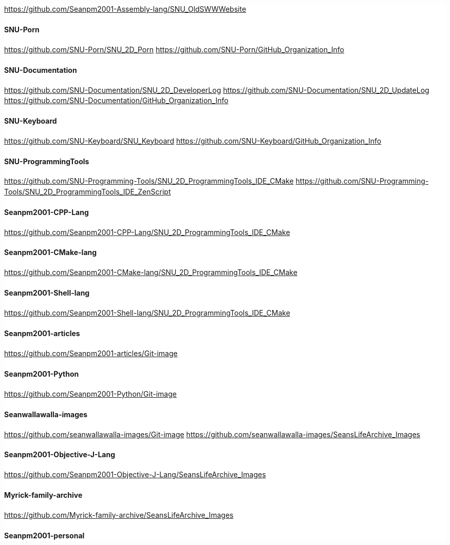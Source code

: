 https://github.com/Seanpm2001-Assembly-lang/SNU_OldSWWWebsite

#### SNU-Porn

https://github.com/SNU-Porn/SNU_2D_Porn
https://github.com/SNU-Porn/GitHub_Organization_Info

#### SNU-Documentation

https://github.com/SNU-Documentation/SNU_2D_DeveloperLog
https://github.com/SNU-Documentation/SNU_2D_UpdateLog
https://github.com/SNU-Documentation/GitHub_Organization_Info

#### SNU-Keyboard

https://github.com/SNU-Keyboard/SNU_Keyboard
https://github.com/SNU-Keyboard/GitHub_Organization_Info

#### SNU-ProgrammingTools

https://github.com/SNU-Programming-Tools/SNU_2D_ProgrammingTools_IDE_CMake
https://github.com/SNU-Programming-Tools/SNU_2D_ProgrammingTools_IDE_ZenScript

#### Seanpm2001-CPP-Lang

https://github.com/Seanpm2001-CPP-Lang/SNU_2D_ProgrammingTools_IDE_CMake

#### Seanpm2001-CMake-lang

https://github.com/Seanpm2001-CMake-lang/SNU_2D_ProgrammingTools_IDE_CMake

#### Seanpm2001-Shell-lang

https://github.com/Seanpm2001-Shell-lang/SNU_2D_ProgrammingTools_IDE_CMake

#### Seanpm2001-articles

https://github.com/Seanpm2001-articles/Git-image

#### Seanpm2001-Python

https://github.com/Seanpm2001-Python/Git-image

#### Seanwallawalla-images

https://github.com/seanwallawalla-images/Git-image
https://github.com/seanwallawalla-images/SeansLifeArchive_Images

#### Seanpm2001-Objective-J-Lang

https://github.com/Seanpm2001-Objective-J-Lang/SeansLifeArchive_Images

#### Myrick-family-archive

https://github.com/Myrick-family-archive/SeansLifeArchive_Images

#### Seanpm2001-personal
